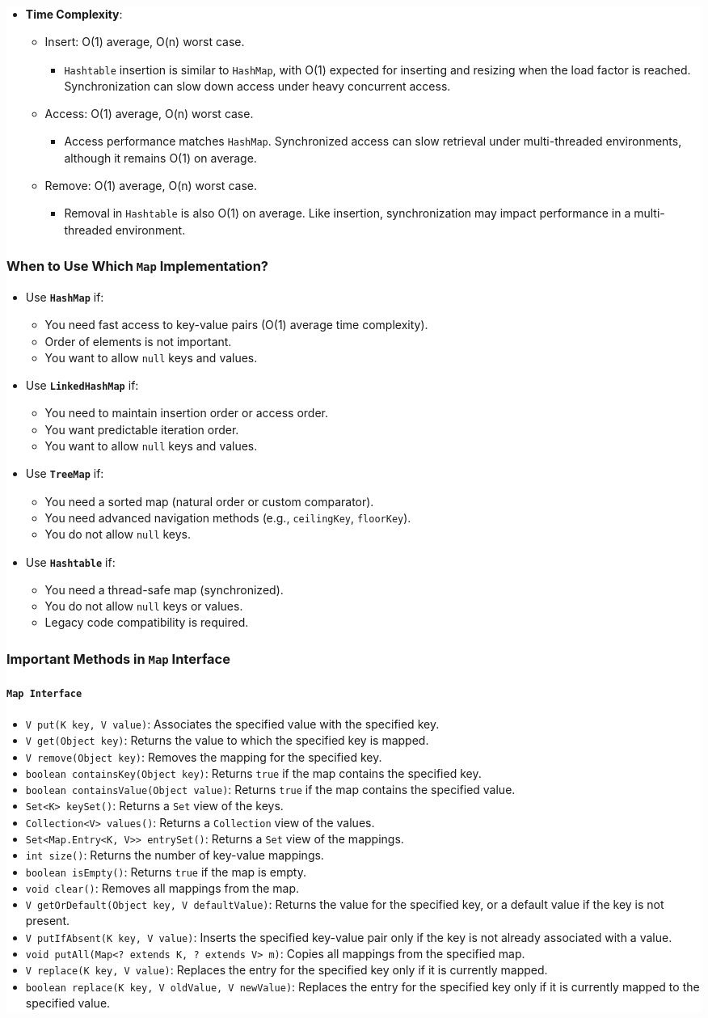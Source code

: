 - **Time Complexity**:
    - Insert: O(1) average, O(n) worst case.
        - `Hashtable` insertion is similar to `HashMap`, with O(1) expected for inserting and resizing when the load
          factor is reached. Synchronization can slow down access under heavy concurrent access.

    - Access: O(1) average, O(n) worst case.
        - Access performance matches `HashMap`. Synchronized access can slow retrieval under multi-threaded
          environments, although it remains O(1) on average.

    - Remove: O(1) average, O(n) worst case.
        - Removal in `Hashtable` is also O(1) on average. Like insertion, synchronization may impact performance in a
          multi-threaded environment.

### When to Use Which `Map` Implementation?

- Use **`HashMap`** if:
    - You need fast access to key-value pairs (O(1) average time complexity).
    - Order of elements is not important.
    - You want to allow `null` keys and values.

- Use **`LinkedHashMap`** if:
    - You need to maintain insertion order or access order.
    - You want predictable iteration order.
    - You want to allow `null` keys and values.

- Use **`TreeMap`** if:
    - You need a sorted map (natural order or custom comparator).
    - You need advanced navigation methods (e.g., `ceilingKey`, `floorKey`).
    - You do not allow `null` keys.

- Use **`Hashtable`** if:
    - You need a thread-safe map (synchronized).
    - You do not allow `null` keys or values.
    - Legacy code compatibility is required.

### Important Methods in `Map` Interface

#### **`Map Interface`**

- `V put(K key, V value)`: Associates the specified value with the specified key.
- `V get(Object key)`: Returns the value to which the specified key is mapped.
- `V remove(Object key)`: Removes the mapping for the specified key.
- `boolean containsKey(Object key)`: Returns `true` if the map contains the specified key.
- `boolean containsValue(Object value)`: Returns `true` if the map contains the specified value.
- `Set<K> keySet()`: Returns a `Set` view of the keys.
- `Collection<V> values()`: Returns a `Collection` view of the values.
- `Set<Map.Entry<K, V>> entrySet()`: Returns a `Set` view of the mappings.
- `int size()`: Returns the number of key-value mappings.
- `boolean isEmpty()`: Returns `true` if the map is empty.
- `void clear()`: Removes all mappings from the map.
- `V getOrDefault(Object key, V defaultValue)`: Returns the value for the specified key, or a default value if the
  key is not present.
- `V putIfAbsent(K key, V value)`: Inserts the specified key-value pair only if the key is not already associated with a
  value.
- `void putAll(Map<? extends K, ? extends V> m)`: Copies all mappings from the specified map.
- `V replace(K key, V value)`: Replaces the entry for the specified key only if it is currently mapped.
- `boolean replace(K key, V oldValue, V newValue)`: Replaces the entry for the specified key only if it is currently
  mapped to the specified value.
